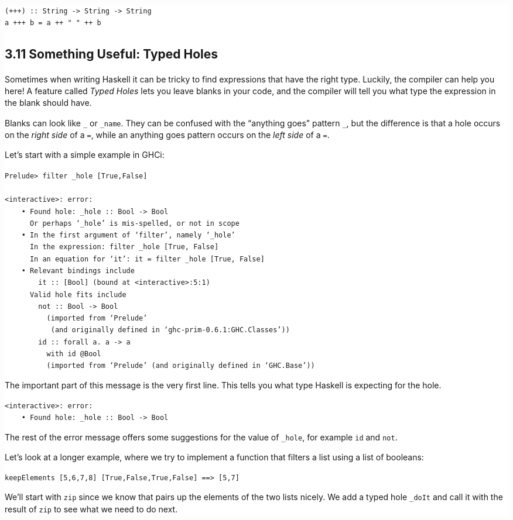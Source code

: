 ```
(+++) :: String -> String -> String
a +++ b = a ++ " " ++ b
```

## 3.11 Something Useful: Typed Holes

Sometimes when writing Haskell it can be tricky to find expressions that have the right type. Luckily, the compiler can help you here! A feature called _Typed Holes_ lets you leave blanks in your code, and the compiler will tell you what type the expression in the blank should have.

Blanks can look like `_` or `_name`. They can be confused with the “anything goes” pattern `_`, but the difference is that a hole occurs on the _right side_ of a `=`, while an anything goes pattern occurs on the _left side_ of a `=`.

Let’s start with a simple example in GHCi:

```
Prelude> filter _hole [True,False]

<interactive>: error:
    • Found hole: _hole :: Bool -> Bool
      Or perhaps ‘_hole’ is mis-spelled, or not in scope
    • In the first argument of ‘filter’, namely ‘_hole’
      In the expression: filter _hole [True, False]
      In an equation for ‘it’: it = filter _hole [True, False]
    • Relevant bindings include
        it :: [Bool] (bound at <interactive>:5:1)
      Valid hole fits include
        not :: Bool -> Bool
          (imported from ‘Prelude’
           (and originally defined in ‘ghc-prim-0.6.1:GHC.Classes’))
        id :: forall a. a -> a
          with id @Bool
          (imported from ‘Prelude’ (and originally defined in ‘GHC.Base’))
```

The important part of this message is the very first line. This tells you what type Haskell is expecting for the hole.

```
<interactive>: error:
    • Found hole: _hole :: Bool -> Bool
```

The rest of the error message offers some suggestions for the value of `_hole`, for example `id` and `not`.

Let’s look at a longer example, where we try to implement a function that filters a list using a list of booleans:

```
keepElements [5,6,7,8] [True,False,True,False] ==> [5,7]
```

We’ll start with `zip` since we know that pairs up the elements of the two lists nicely. We add a typed hole `_doIt` and call it with the result of `zip` to see what we need to do next.
